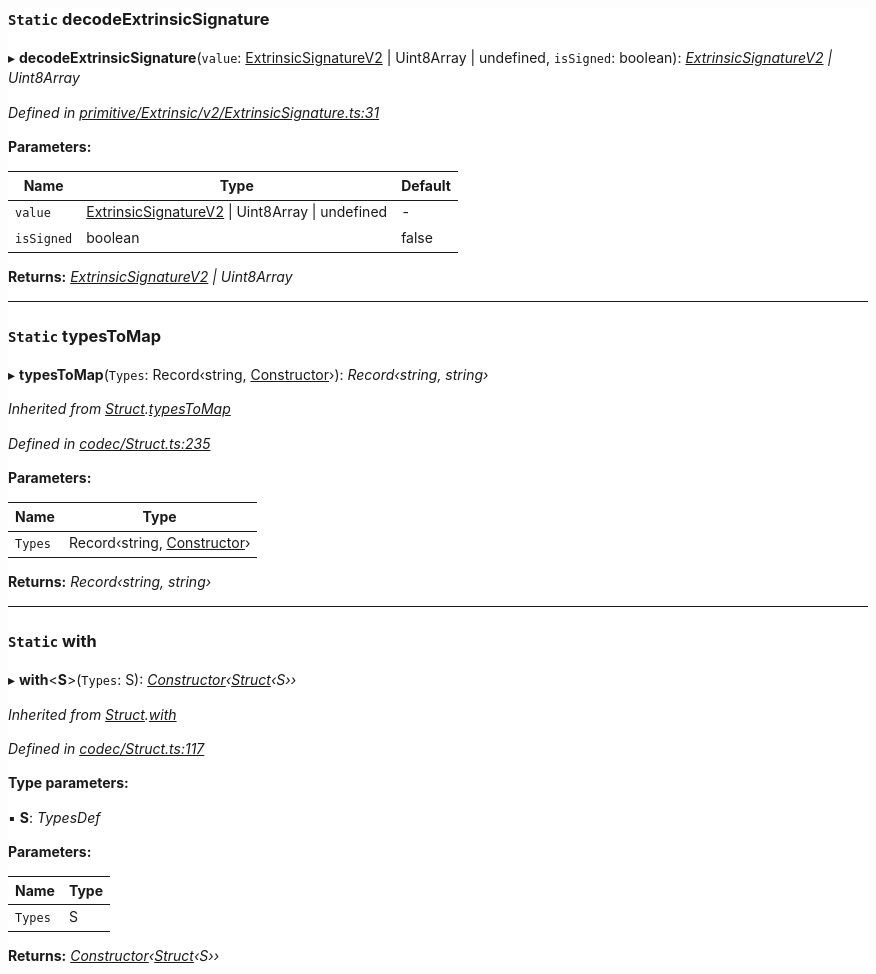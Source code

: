 ### `Static` decodeExtrinsicSignature

▸ **decodeExtrinsicSignature**(`value`: [ExtrinsicSignatureV2](_primitive_extrinsic_v2_extrinsicsignature_.extrinsicsignaturev2.md) | Uint8Array | undefined, `isSigned`: boolean): *[ExtrinsicSignatureV2](_primitive_extrinsic_v2_extrinsicsignature_.extrinsicsignaturev2.md) | Uint8Array*

*Defined in [primitive/Extrinsic/v2/ExtrinsicSignature.ts:31](https://github.com/polkadot-js/api/blob/8a6d23d461/packages/types/src/primitive/Extrinsic/v2/ExtrinsicSignature.ts#L31)*

**Parameters:**

Name | Type | Default |
------ | ------ | ------ |
`value` | [ExtrinsicSignatureV2](_primitive_extrinsic_v2_extrinsicsignature_.extrinsicsignaturev2.md) &#124; Uint8Array &#124; undefined | - |
`isSigned` | boolean | false |

**Returns:** *[ExtrinsicSignatureV2](_primitive_extrinsic_v2_extrinsicsignature_.extrinsicsignaturev2.md) | Uint8Array*

___

### `Static` typesToMap

▸ **typesToMap**(`Types`: Record‹string, [Constructor](../interfaces/_types_.constructor.md)›): *Record‹string, string›*

*Inherited from [Struct](_codec_struct_.struct.md).[typesToMap](_codec_struct_.struct.md#static-typestomap)*

*Defined in [codec/Struct.ts:235](https://github.com/polkadot-js/api/blob/8a6d23d461/packages/types/src/codec/Struct.ts#L235)*

**Parameters:**

Name | Type |
------ | ------ |
`Types` | Record‹string, [Constructor](../interfaces/_types_.constructor.md)› |

**Returns:** *Record‹string, string›*

___

### `Static` with

▸ **with**<**S**>(`Types`: S): *[Constructor](../interfaces/_types_.constructor.md)‹[Struct](_codec_struct_.struct.md)‹S››*

*Inherited from [Struct](_codec_struct_.struct.md).[with](_codec_struct_.struct.md#static-with)*

*Defined in [codec/Struct.ts:117](https://github.com/polkadot-js/api/blob/8a6d23d461/packages/types/src/codec/Struct.ts#L117)*

**Type parameters:**

▪ **S**: *TypesDef*

**Parameters:**

Name | Type |
------ | ------ |
`Types` | S |

**Returns:** *[Constructor](../interfaces/_types_.constructor.md)‹[Struct](_codec_struct_.struct.md)‹S››*
